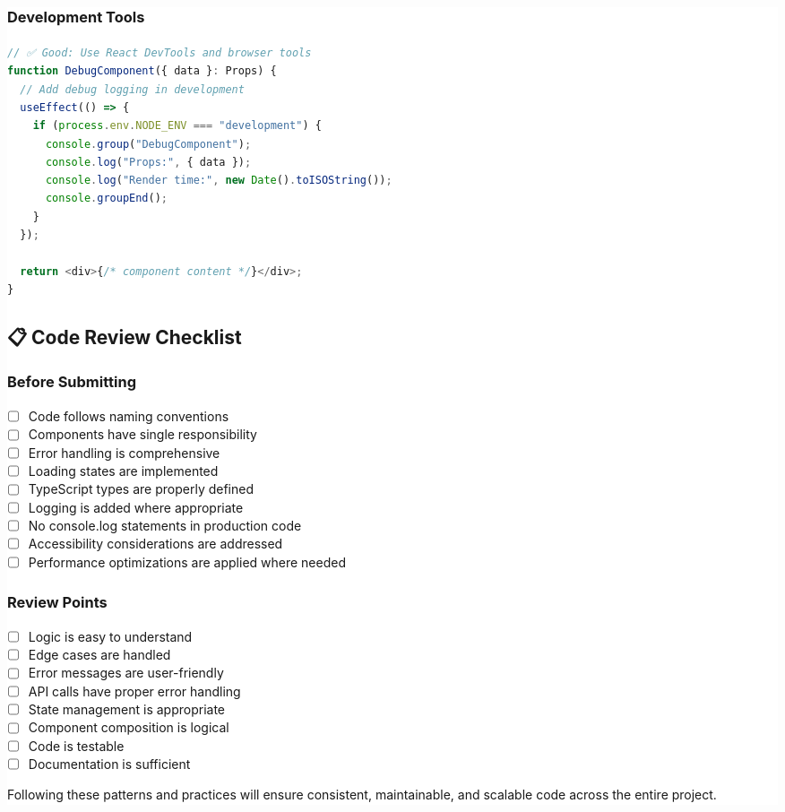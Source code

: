 ### Development Tools
```typescript
// ✅ Good: Use React DevTools and browser tools
function DebugComponent({ data }: Props) {
  // Add debug logging in development
  useEffect(() => {
    if (process.env.NODE_ENV === "development") {
      console.group("DebugComponent");
      console.log("Props:", { data });
      console.log("Render time:", new Date().toISOString());
      console.groupEnd();
    }
  });
  
  return <div>{/* component content */}</div>;
}
```

## 📋 Code Review Checklist

### Before Submitting
- [ ] Code follows naming conventions
- [ ] Components have single responsibility
- [ ] Error handling is comprehensive
- [ ] Loading states are implemented
- [ ] TypeScript types are properly defined
- [ ] Logging is added where appropriate
- [ ] No console.log statements in production code
- [ ] Accessibility considerations are addressed
- [ ] Performance optimizations are applied where needed

### Review Points
- [ ] Logic is easy to understand
- [ ] Edge cases are handled
- [ ] Error messages are user-friendly
- [ ] API calls have proper error handling
- [ ] State management is appropriate
- [ ] Component composition is logical
- [ ] Code is testable
- [ ] Documentation is sufficient

Following these patterns and practices will ensure consistent, maintainable, and scalable code across the entire project.
